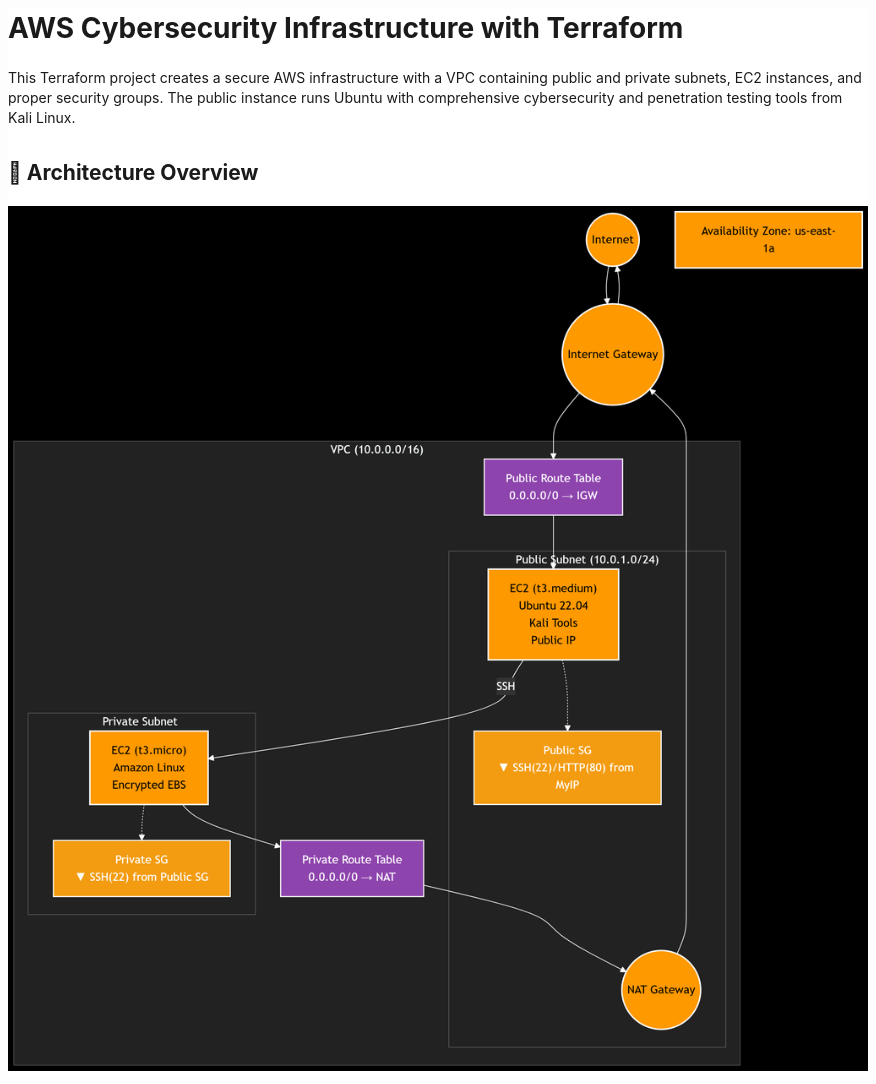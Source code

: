 # AWS Cybersecurity Infrastructure with Terraform

This Terraform project creates a secure AWS infrastructure with a VPC containing public and private subnets, EC2 instances, and proper security groups. The public instance runs Ubuntu with comprehensive cybersecurity and penetration testing tools from Kali Linux.

## 📌 Architecture Overview

![AWS Cybersecurity Infrastructure with Terraform](./assets/diagram.png)
